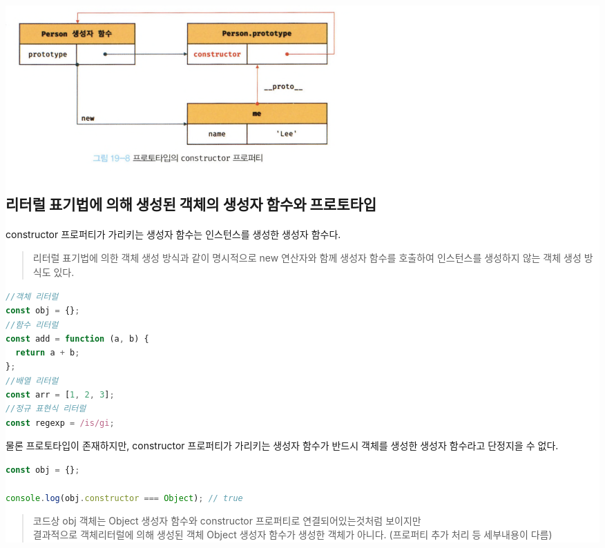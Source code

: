   <img src="image/7.png" alt="함수의 프로퍼티" style="width: 500px;" />
</div>

## 리터럴 표기법에 의해 생성된 객체의 생성자 함수와 프로토타입

constructor 프로퍼티가 가리키는 생성자 함수는 인스턴스를 생성한 생성자 함수다.

> 리터럴 표기법에 의한 객체 생성 방식과 같이 명시적으로 new 연산자와 함께 생성자 함수를 호출하여 인스턴스를 생성하지 않는 객체 생성 방식도 있다.

```jsx
//객체 리터럴
const obj = {};
//함수 리터럴
const add = function (a, b) {
  return a + b;
};
//배열 리터럴
const arr = [1, 2, 3];
//정규 표현식 리터럴
const regexp = /is/gi;
```

물론 프로토타입이 존재하지만, constructor 프로퍼티가 가리키는 생성자 함수가 반드시 객체를 생성한 생성자 함수라고 단정지을 수 없다.

```jsx
const obj = {};

console.log(obj.constructor === Object); // true
```

> 코드상 obj 객체는 Object 생성자 함수와 constructor 프로퍼티로 연결되어있는것처럼 보이지만  
> 결과적으로 객체리터럴에 의해 생성된 객체 Object 생성자 함수가 생성한 객체가 아니다. (프로퍼티 추가 처리 등 세부내용이 다름)
